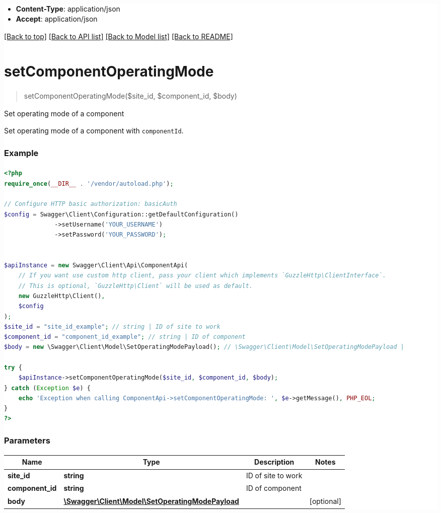  - **Content-Type**: application/json
 - **Accept**: application/json

[[Back to top]](#) [[Back to API list]](../../README.md#documentation-for-api-endpoints) [[Back to Model list]](../../README.md#documentation-for-models) [[Back to README]](../../README.md)

# **setComponentOperatingMode**
> setComponentOperatingMode($site_id, $component_id, $body)

Set operating mode of a component

Set operating mode of a component with `componentId`.

### Example
```php
<?php
require_once(__DIR__ . '/vendor/autoload.php');

// Configure HTTP basic authorization: basicAuth
$config = Swagger\Client\Configuration::getDefaultConfiguration()
              ->setUsername('YOUR_USERNAME')
              ->setPassword('YOUR_PASSWORD');


$apiInstance = new Swagger\Client\Api\ComponentApi(
    // If you want use custom http client, pass your client which implements `GuzzleHttp\ClientInterface`.
    // This is optional, `GuzzleHttp\Client` will be used as default.
    new GuzzleHttp\Client(),
    $config
);
$site_id = "site_id_example"; // string | ID of site to work
$component_id = "component_id_example"; // string | ID of component
$body = new \Swagger\Client\Model\SetOperatingModePayload(); // \Swagger\Client\Model\SetOperatingModePayload | 

try {
    $apiInstance->setComponentOperatingMode($site_id, $component_id, $body);
} catch (Exception $e) {
    echo 'Exception when calling ComponentApi->setComponentOperatingMode: ', $e->getMessage(), PHP_EOL;
}
?>
```

### Parameters

Name | Type | Description  | Notes
------------- | ------------- | ------------- | -------------
 **site_id** | **string**| ID of site to work |
 **component_id** | **string**| ID of component |
 **body** | [**\Swagger\Client\Model\SetOperatingModePayload**](../Model/SetOperatingModePayload.md)|  | [optional]
